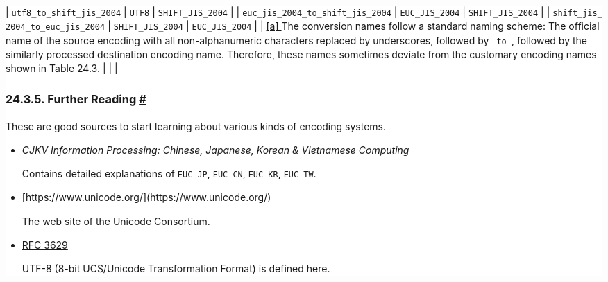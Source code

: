 | `utf8_to_shift_jis_2004`                                                                                                                                                                                                                                                                                                                                                                                                                                    | `UTF8`           | `SHIFT_JIS_2004`     |
| `euc_jis_2004_to_shift_jis_2004`                                                                                                                                                                                                                                                                                                                                                                                                                            | `EUC_JIS_2004`   | `SHIFT_JIS_2004`     |
| `shift_jis_2004_to_euc_jis_2004`                                                                                                                                                                                                                                                                                                                                                                                                                            | `SHIFT_JIS_2004` | `EUC_JIS_2004`       |
| [\[a\] ](#id-1.6.11.5.8.4.2.4.1.1.1)The conversion names follow a standard naming scheme: The official name of the source encoding with all non-alphanumeric characters replaced by underscores, followed by `_to_`, followed by the similarly processed destination encoding name. Therefore, these names sometimes deviate from the customary encoding names shown in [Table 24.3](multibyte.html#CHARSET-TABLE "Table 24.3. PostgreSQL Character Sets"). |                  |                      |

### 24.3.5. Further Reading [#](#MULTIBYTE-FURTHER-READING)

These are good sources to start learning about various kinds of encoding systems.

* *CJKV Information Processing: Chinese, Japanese, Korean & Vietnamese Computing*

    Contains detailed explanations of `EUC_JP`, `EUC_CN`, `EUC_KR`, `EUC_TW`.

* [https://www.unicode.org/](https://www.unicode.org/)

    The web site of the Unicode Consortium.

* [RFC 3629](https://tools.ietf.org/html/rfc3629)

    UTF-8 (8-bit UCS/Unicode Transformation Format) is defined here.